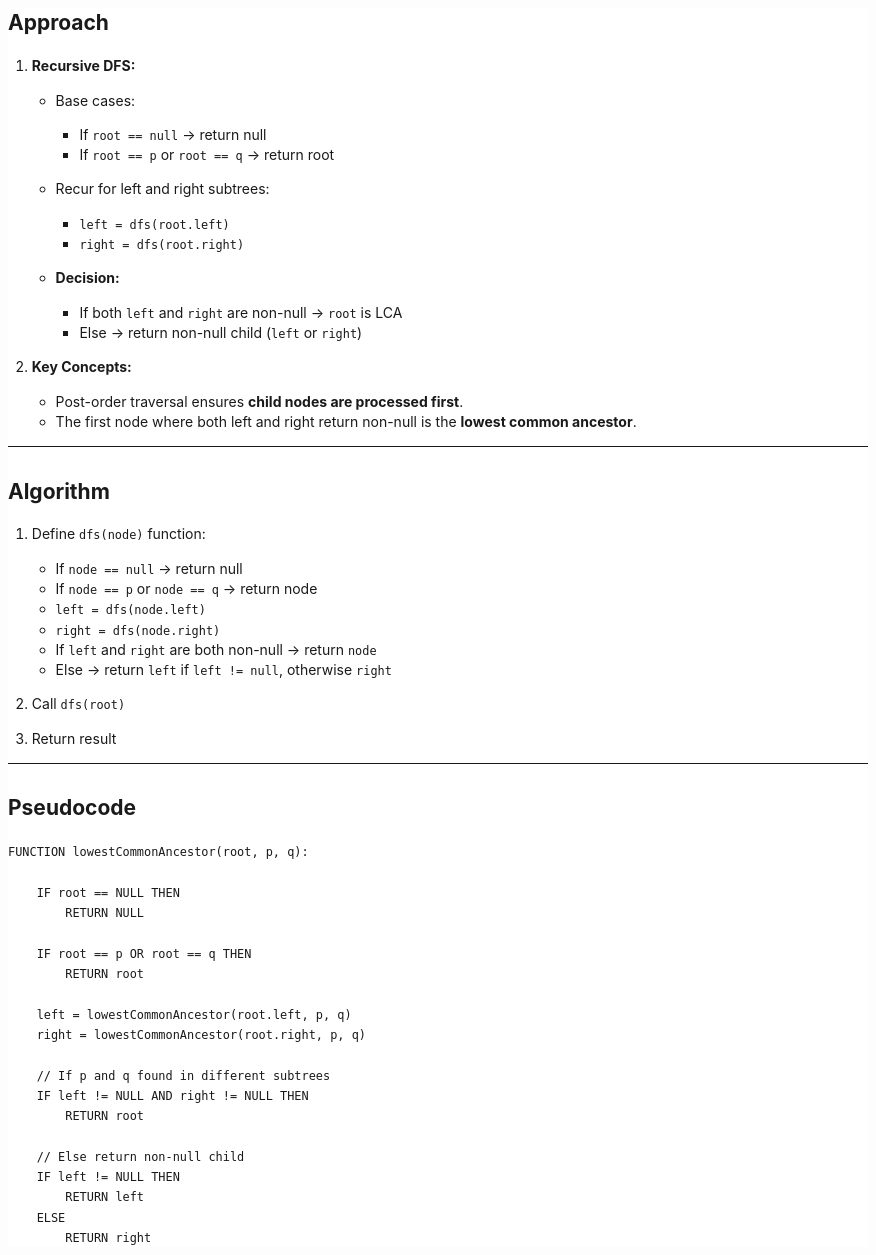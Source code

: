
## Approach

1. **Recursive DFS:**

   * Base cases:

     * If `root == null` → return null
     * If `root == p` or `root == q` → return root
   * Recur for left and right subtrees:

     * `left = dfs(root.left)`
     * `right = dfs(root.right)`
   * **Decision:**

     * If both `left` and `right` are non-null → `root` is LCA
     * Else → return non-null child (`left` or `right`)

2. **Key Concepts:**

   * Post-order traversal ensures **child nodes are processed first**.
   * The first node where both left and right return non-null is the **lowest common ancestor**.

---

## Algorithm

1. Define `dfs(node)` function:

   * If `node == null` → return null
   * If `node == p` or `node == q` → return node
   * `left = dfs(node.left)`
   * `right = dfs(node.right)`
   * If `left` and `right` are both non-null → return `node`
   * Else → return `left` if `left != null`, otherwise `right`

2. Call `dfs(root)`

3. Return result

---

## Pseudocode

```
FUNCTION lowestCommonAncestor(root, p, q):

    IF root == NULL THEN
        RETURN NULL

    IF root == p OR root == q THEN
        RETURN root

    left = lowestCommonAncestor(root.left, p, q)
    right = lowestCommonAncestor(root.right, p, q)

    // If p and q found in different subtrees
    IF left != NULL AND right != NULL THEN
        RETURN root

    // Else return non-null child
    IF left != NULL THEN
        RETURN left
    ELSE
        RETURN right
```
